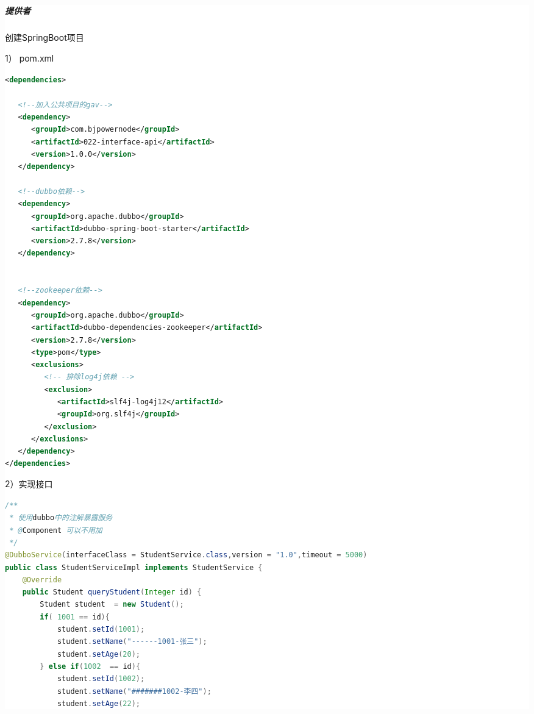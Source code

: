 ```java

```



##### 提供者

创建SpringBoot项目

1） pom.xml

```xml
<dependencies>

   <!--加入公共项目的gav-->
   <dependency>
      <groupId>com.bjpowernode</groupId>
      <artifactId>022-interface-api</artifactId>
      <version>1.0.0</version>
   </dependency>

   <!--dubbo依赖-->
   <dependency>
      <groupId>org.apache.dubbo</groupId>
      <artifactId>dubbo-spring-boot-starter</artifactId>
      <version>2.7.8</version>
   </dependency>


   <!--zookeeper依赖-->
   <dependency>
      <groupId>org.apache.dubbo</groupId>
      <artifactId>dubbo-dependencies-zookeeper</artifactId>
      <version>2.7.8</version>
      <type>pom</type>
      <exclusions>
         <!-- 排除log4j依赖 -->
         <exclusion>
            <artifactId>slf4j-log4j12</artifactId>
            <groupId>org.slf4j</groupId>
         </exclusion>
      </exclusions>
   </dependency>
</dependencies>
```



2）实现接口

```java
/**
 * 使用dubbo中的注解暴露服务
 * @Component 可以不用加
 */
@DubboService(interfaceClass = StudentService.class,version = "1.0",timeout = 5000)
public class StudentServiceImpl implements StudentService {
    @Override
    public Student queryStudent(Integer id) {
        Student student  = new Student();
        if( 1001 == id){
            student.setId(1001);
            student.setName("------1001-张三");
            student.setAge(20);
        } else if(1002  == id){
            student.setId(1002);
            student.setName("#######1002-李四");
            student.setAge(22);
```